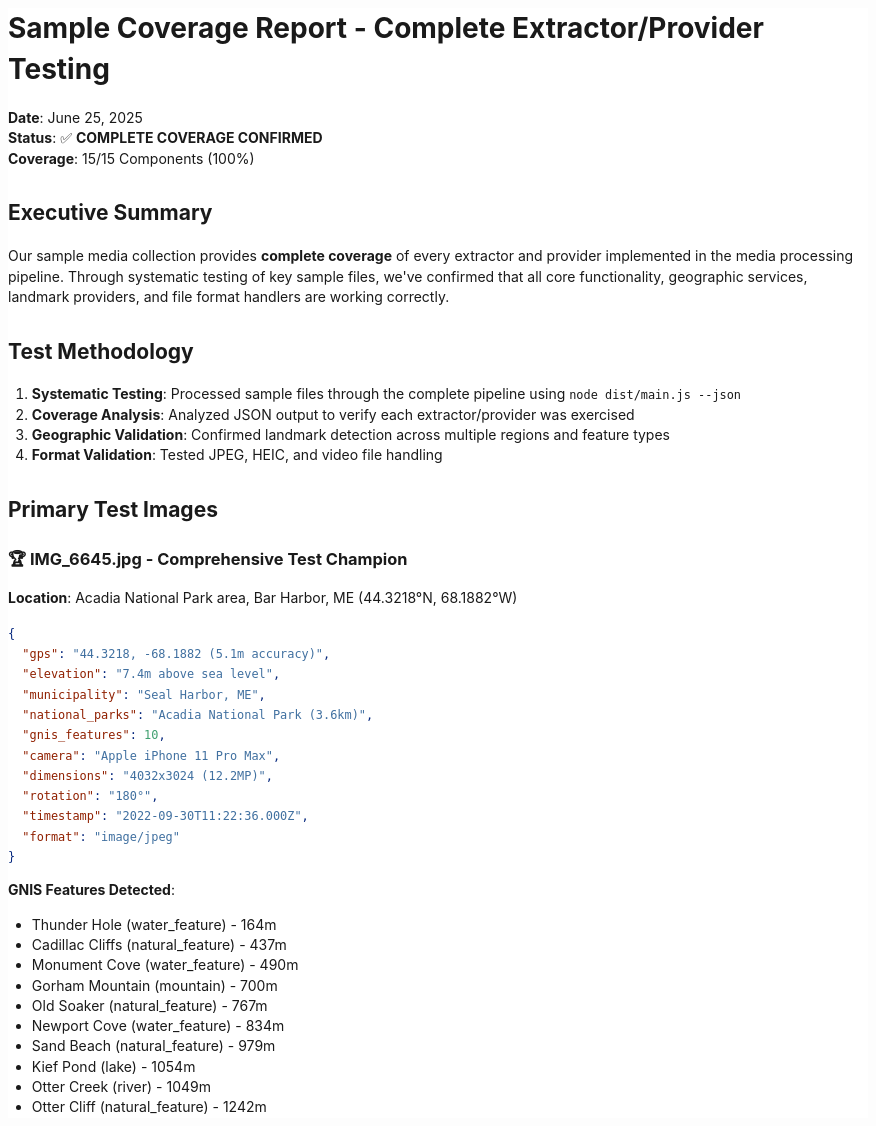 # Sample Coverage Report - Complete Extractor/Provider Testing

**Date**: June 25, 2025  
**Status**: ✅ **COMPLETE COVERAGE CONFIRMED**  
**Coverage**: 15/15 Components (100%)

## Executive Summary

Our sample media collection provides **complete coverage** of every extractor and provider implemented in the media processing pipeline. Through systematic testing of key sample files, we've confirmed that all core functionality, geographic services, landmark providers, and file format handlers are working correctly.

## Test Methodology

1. **Systematic Testing**: Processed sample files through the complete pipeline using `node dist/main.js --json`
2. **Coverage Analysis**: Analyzed JSON output to verify each extractor/provider was exercised
3. **Geographic Validation**: Confirmed landmark detection across multiple regions and feature types
4. **Format Validation**: Tested JPEG, HEIC, and video file handling

## Primary Test Images

### 🏆 **IMG_6645.jpg** - Comprehensive Test Champion
**Location**: Acadia National Park area, Bar Harbor, ME (44.3218°N, 68.1882°W)

```json
{
  "gps": "44.3218, -68.1882 (5.1m accuracy)",
  "elevation": "7.4m above sea level", 
  "municipality": "Seal Harbor, ME",
  "national_parks": "Acadia National Park (3.6km)",
  "gnis_features": 10,
  "camera": "Apple iPhone 11 Pro Max",
  "dimensions": "4032x3024 (12.2MP)",
  "rotation": "180°",
  "timestamp": "2022-09-30T11:22:36.000Z",
  "format": "image/jpeg"
}
```

**GNIS Features Detected**:
- Thunder Hole (water_feature) - 164m
- Cadillac Cliffs (natural_feature) - 437m  
- Monument Cove (water_feature) - 490m
- Gorham Mountain (mountain) - 700m
- Old Soaker (natural_feature) - 767m
- Newport Cove (water_feature) - 834m
- Sand Beach (natural_feature) - 979m
- Kief Pond (lake) - 1054m
- Otter Creek (river) - 1049m
- Otter Cliff (natural_feature) - 1242m
